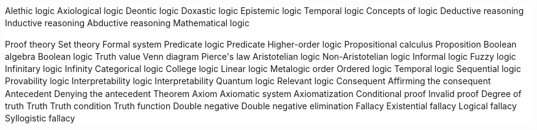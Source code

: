 Alethic logic
Axiological logic
Deontic logic
Doxastic logic
Epistemic logic
Temporal logic
Concepts of logic
Deductive reasoning
Inductive reasoning
Abductive reasoning
Mathematical logic

Proof theory
Set theory
Formal system
Predicate logic
Predicate
Higher-order logic
Propositional calculus
Proposition
Boolean algebra
Boolean logic
Truth value
Venn diagram
Pierce's law
Aristotelian logic
Non-Aristotelian logic
Informal logic
Fuzzy logic
Infinitary logic
Infinity
Categorical logic
College logic
Linear logic
Metalogic
order
Ordered logic
Temporal logic
Sequential logic
Provability logic
Interpretability logic
Interpretability
Quantum logic
Relevant logic
Consequent
Affirming the consequent
Antecedent
Denying the antecedent
Theorem
Axiom
Axiomatic system
Axiomatization
Conditional proof
Invalid proof
Degree of truth
Truth
Truth condition
Truth function
Double negative
Double negative elimination
Fallacy
Existential fallacy
Logical fallacy
Syllogistic fallacy